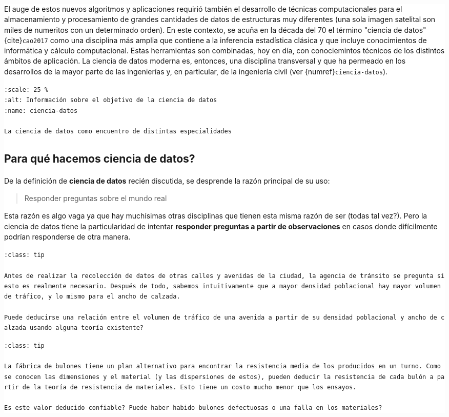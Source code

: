 El auge de estos nuevos algoritmos y aplicaciones requirió también el desarrollo de técnicas computacionales para el almacenamiento y procesamiento de grandes cantidades de datos de estructuras muy diferentes (una sola imagen satelital son miles de numeritos con un determinado orden). En este contexto, se acuña en la década del 70 el término "ciencia de datos"{cite}`cao2017` como una disciplina más amplia que contiene a la inferencia estadística clásica y que incluye conocimientos de informática y cálculo computacional. Estas herramientas son combinadas, hoy en día, con conociemintos técnicos de los distintos ámbitos de aplicación. La ciencia de datos moderna es, entonces, una disciplina transversal y que ha permeado en los desarrollos de la mayor parte de las ingenierías y, en particular, de la ingeniería civil (ver {numref}`ciencia-datos`).

```{figure} figuras/burbujas_ciencia_de_datos.png
:scale: 25 %
:alt: Información sobre el objetivo de la ciencia de datos
:name: ciencia-datos

La ciencia de datos como encuentro de distintas especialidades

```

## Para qué hacemos ciencia de datos?

De la definición de **ciencia de datos** recién discutida, se desprende la razón principal de su uso: 

> Responder preguntas sobre el mundo real

Esta razón es algo vaga ya que hay muchísimas otras disciplinas que tienen esta misma razón de ser (todas tal vez?). Pero la ciencia de datos tiene la particularidad de intentar **responder preguntas a partir de observaciones** en casos donde difícilmente podrían responderse de otra manera.

```{admonition} Teoría desconocida
:class: tip

Antes de realizar la recolección de datos de otras calles y avenidas de la ciudad, la agencia de tránsito se pregunta si esto es realmente necesario. Después de todo, sabemos intuitivamente que a mayor densidad poblacional hay mayor volumen de tráfico, y lo mismo para el ancho de calzada.

Puede deducirse una relación entre el volumen de tráfico de una avenida a partir de su densidad poblacional y ancho de calzada usando alguna teoría existente?

```

```{admonition} Condiciones desconocidas
:class: tip

La fábrica de bulones tiene un plan alternativo para encontrar la resistencia media de los producidos en un turno. Como se conocen las dimensiones y el material (y las dispersiones de estos), pueden deducir la resistencia de cada bulón a partir de la teoría de resistencia de materiales. Esto tiene un costo mucho menor que los ensayos.

Es este valor deducido confiable? Puede haber habido bulones defectuosas o una falla en los materiales?

```
